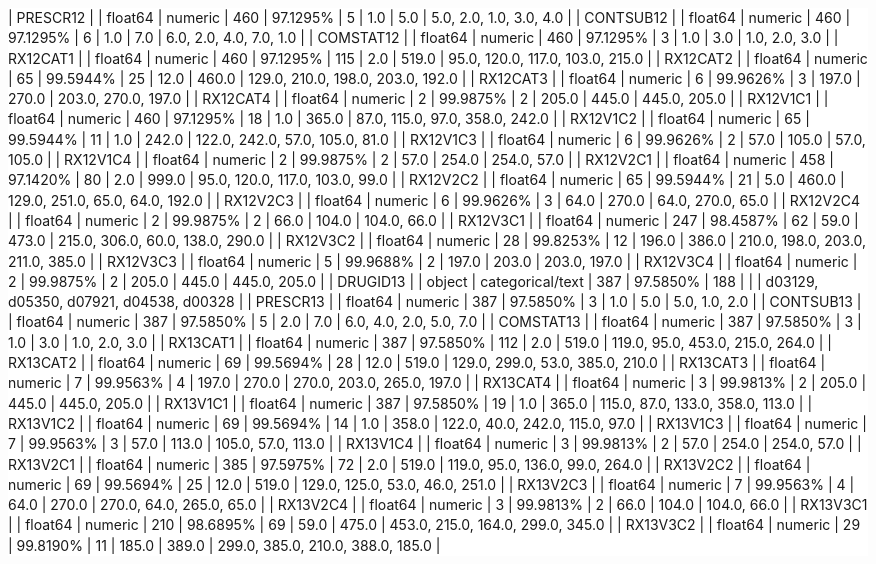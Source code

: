 | PRESCR12 |  | float64 | numeric | 460 | 97.1295% | 5 | 1.0 | 5.0 | 5.0, 2.0, 1.0, 3.0, 4.0 |
| CONTSUB12 |  | float64 | numeric | 460 | 97.1295% | 6 | 1.0 | 7.0 | 6.0, 2.0, 4.0, 7.0, 1.0 |
| COMSTAT12 |  | float64 | numeric | 460 | 97.1295% | 3 | 1.0 | 3.0 | 1.0, 2.0, 3.0 |
| RX12CAT1 |  | float64 | numeric | 460 | 97.1295% | 115 | 2.0 | 519.0 | 95.0, 120.0, 117.0, 103.0, 215.0 |
| RX12CAT2 |  | float64 | numeric | 65 | 99.5944% | 25 | 12.0 | 460.0 | 129.0, 210.0, 198.0, 203.0, 192.0 |
| RX12CAT3 |  | float64 | numeric | 6 | 99.9626% | 3 | 197.0 | 270.0 | 203.0, 270.0, 197.0 |
| RX12CAT4 |  | float64 | numeric | 2 | 99.9875% | 2 | 205.0 | 445.0 | 445.0, 205.0 |
| RX12V1C1 |  | float64 | numeric | 460 | 97.1295% | 18 | 1.0 | 365.0 | 87.0, 115.0, 97.0, 358.0, 242.0 |
| RX12V1C2 |  | float64 | numeric | 65 | 99.5944% | 11 | 1.0 | 242.0 | 122.0, 242.0, 57.0, 105.0, 81.0 |
| RX12V1C3 |  | float64 | numeric | 6 | 99.9626% | 2 | 57.0 | 105.0 | 57.0, 105.0 |
| RX12V1C4 |  | float64 | numeric | 2 | 99.9875% | 2 | 57.0 | 254.0 | 254.0, 57.0 |
| RX12V2C1 |  | float64 | numeric | 458 | 97.1420% | 80 | 2.0 | 999.0 | 95.0, 120.0, 117.0, 103.0, 99.0 |
| RX12V2C2 |  | float64 | numeric | 65 | 99.5944% | 21 | 5.0 | 460.0 | 129.0, 251.0, 65.0, 64.0, 192.0 |
| RX12V2C3 |  | float64 | numeric | 6 | 99.9626% | 3 | 64.0 | 270.0 | 64.0, 270.0, 65.0 |
| RX12V2C4 |  | float64 | numeric | 2 | 99.9875% | 2 | 66.0 | 104.0 | 104.0, 66.0 |
| RX12V3C1 |  | float64 | numeric | 247 | 98.4587% | 62 | 59.0 | 473.0 | 215.0, 306.0, 60.0, 138.0, 290.0 |
| RX12V3C2 |  | float64 | numeric | 28 | 99.8253% | 12 | 196.0 | 386.0 | 210.0, 198.0, 203.0, 211.0, 385.0 |
| RX12V3C3 |  | float64 | numeric | 5 | 99.9688% | 2 | 197.0 | 203.0 | 203.0, 197.0 |
| RX12V3C4 |  | float64 | numeric | 2 | 99.9875% | 2 | 205.0 | 445.0 | 445.0, 205.0 |
| DRUGID13 |  | object | categorical/text | 387 | 97.5850% | 188 |  |  | d03129, d05350, d07921, d04538, d00328 |
| PRESCR13 |  | float64 | numeric | 387 | 97.5850% | 3 | 1.0 | 5.0 | 5.0, 1.0, 2.0 |
| CONTSUB13 |  | float64 | numeric | 387 | 97.5850% | 5 | 2.0 | 7.0 | 6.0, 4.0, 2.0, 5.0, 7.0 |
| COMSTAT13 |  | float64 | numeric | 387 | 97.5850% | 3 | 1.0 | 3.0 | 1.0, 2.0, 3.0 |
| RX13CAT1 |  | float64 | numeric | 387 | 97.5850% | 112 | 2.0 | 519.0 | 119.0, 95.0, 453.0, 215.0, 264.0 |
| RX13CAT2 |  | float64 | numeric | 69 | 99.5694% | 28 | 12.0 | 519.0 | 129.0, 299.0, 53.0, 385.0, 210.0 |
| RX13CAT3 |  | float64 | numeric | 7 | 99.9563% | 4 | 197.0 | 270.0 | 270.0, 203.0, 265.0, 197.0 |
| RX13CAT4 |  | float64 | numeric | 3 | 99.9813% | 2 | 205.0 | 445.0 | 445.0, 205.0 |
| RX13V1C1 |  | float64 | numeric | 387 | 97.5850% | 19 | 1.0 | 365.0 | 115.0, 87.0, 133.0, 358.0, 113.0 |
| RX13V1C2 |  | float64 | numeric | 69 | 99.5694% | 14 | 1.0 | 358.0 | 122.0, 40.0, 242.0, 115.0, 97.0 |
| RX13V1C3 |  | float64 | numeric | 7 | 99.9563% | 3 | 57.0 | 113.0 | 105.0, 57.0, 113.0 |
| RX13V1C4 |  | float64 | numeric | 3 | 99.9813% | 2 | 57.0 | 254.0 | 254.0, 57.0 |
| RX13V2C1 |  | float64 | numeric | 385 | 97.5975% | 72 | 2.0 | 519.0 | 119.0, 95.0, 136.0, 99.0, 264.0 |
| RX13V2C2 |  | float64 | numeric | 69 | 99.5694% | 25 | 12.0 | 519.0 | 129.0, 125.0, 53.0, 46.0, 251.0 |
| RX13V2C3 |  | float64 | numeric | 7 | 99.9563% | 4 | 64.0 | 270.0 | 270.0, 64.0, 265.0, 65.0 |
| RX13V2C4 |  | float64 | numeric | 3 | 99.9813% | 2 | 66.0 | 104.0 | 104.0, 66.0 |
| RX13V3C1 |  | float64 | numeric | 210 | 98.6895% | 69 | 59.0 | 475.0 | 453.0, 215.0, 164.0, 299.0, 345.0 |
| RX13V3C2 |  | float64 | numeric | 29 | 99.8190% | 11 | 185.0 | 389.0 | 299.0, 385.0, 210.0, 388.0, 185.0 |